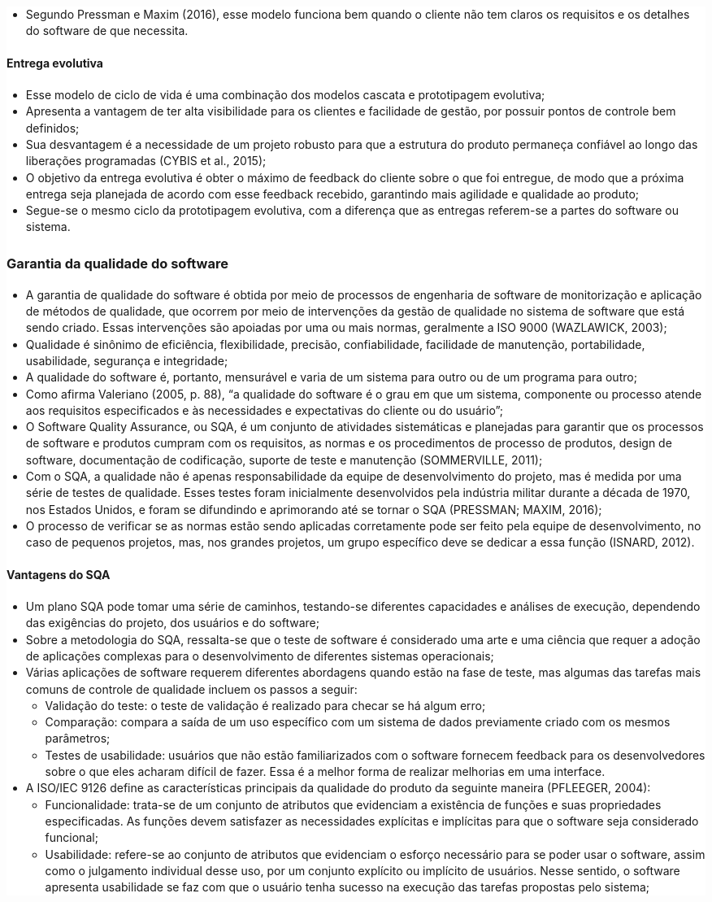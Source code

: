 - Segundo Pressman e Maxim (2016), esse modelo funciona bem quando o cliente não tem claros os requisitos e os detalhes do software de que necessita.

#### Entrega evolutiva

- Esse modelo de ciclo de vida é uma combinação dos modelos cascata e prototipagem evolutiva;
- Apresenta a vantagem de ter alta visibilidade para os clientes e facilidade de gestão, por possuir pontos de controle bem definidos;
- Sua desvantagem é a necessidade de um projeto robusto para que a estrutura do produto permaneça confiável ao longo das liberações programadas (CYBIS et al., 2015);
- O objetivo da entrega evolutiva é obter o máximo de feedback do cliente sobre o que foi entregue, de modo que a próxima entrega seja planejada de acordo com esse feedback recebido, garantindo mais agilidade e qualidade ao produto;
- Segue-se o mesmo ciclo da prototipagem evolutiva, com a diferença que as entregas referem-se a partes do software ou sistema.

### Garantia da qualidade do software

- A garantia de qualidade do software é obtida por meio de processos de engenharia de software de monitorização e aplicação de métodos de qualidade, que ocorrem por meio de intervenções da gestão de qualidade no sistema de software que está sendo criado. Essas intervenções são apoiadas por uma ou mais normas, geralmente a ISO 9000 (WAZLAWICK, 2003);
- Qualidade é sinônimo de eficiência, flexibilidade, precisão, confiabilidade, facilidade de manutenção, portabilidade, usabilidade, segurança e integridade;
- A qualidade do software é, portanto, mensurável e varia de um sistema para outro ou de um programa para outro;
- Como afirma Valeriano (2005, p. 88), “a qualidade do software é o grau em que um sistema, componente ou processo atende aos requisitos especificados e às necessidades e expectativas do cliente ou do usuário”;
- O Software Quality Assurance, ou SQA, é um conjunto de atividades sistemáticas e planejadas para garantir que os processos de software e produtos cumpram com os requisitos, as normas e os procedimentos de processo de produtos, design de software, documentação de codificação, suporte de teste e manutenção (SOMMERVILLE, 2011);
- Com o SQA, a qualidade não é apenas responsabilidade da equipe de desenvolvimento do projeto, mas é medida por uma série de testes de qualidade. Esses testes foram inicialmente desenvolvidos pela indústria militar durante a década de 1970, nos Estados Unidos, e foram se difundindo e aprimorando até se tornar o SQA (PRESSMAN; MAXIM, 2016);
- O processo de verificar se as normas estão sendo aplicadas corretamente pode ser feito pela equipe de desenvolvimento, no caso de pequenos projetos, mas, nos grandes projetos, um grupo específico deve se dedicar a essa função (ISNARD, 2012).

#### Vantagens do SQA

- Um plano SQA pode tomar uma série de caminhos, testando-se diferentes capacidades e análises de execução, dependendo das exigências do projeto, dos usuários e do software;
- Sobre a metodologia do SQA, ressalta-se que o teste de software é considerado uma arte e uma ciência que requer a adoção de aplicações complexas para o desenvolvimento de diferentes sistemas operacionais;
- Várias aplicações de software requerem diferentes abordagens quando estão na fase de teste, mas algumas das tarefas mais comuns de controle de qualidade incluem os passos a seguir:
  - Validação do teste: o teste de validação é realizado para checar se há algum erro;
  - Comparação: compara a saída de um uso específico com um sistema de dados previamente criado com os mesmos parâmetros;
  - Testes de usabilidade: usuários que não estão familiarizados com o software fornecem feedback para os desenvolvedores sobre o que eles acharam difícil de fazer. Essa é a melhor forma de realizar melhorias em uma interface.
- A ISO/IEC 9126 define as características principais da qualidade do produto da seguinte maneira (PFLEEGER, 2004):
  - Funcionalidade: trata-se de um conjunto de atributos que evidenciam a existência de funções e suas propriedades especificadas. As funções devem satisfazer as necessidades explícitas e implícitas para que o software seja considerado funcional;
  - Usabilidade: refere-se ao conjunto de atributos que evidenciam o esforço necessário para se poder usar o software, assim como o julgamento individual desse uso, por um conjunto explícito ou implícito de usuários. Nesse sentido, o software apresenta usabilidade se faz com que o usuário tenha sucesso na execução das tarefas propostas pelo sistema;